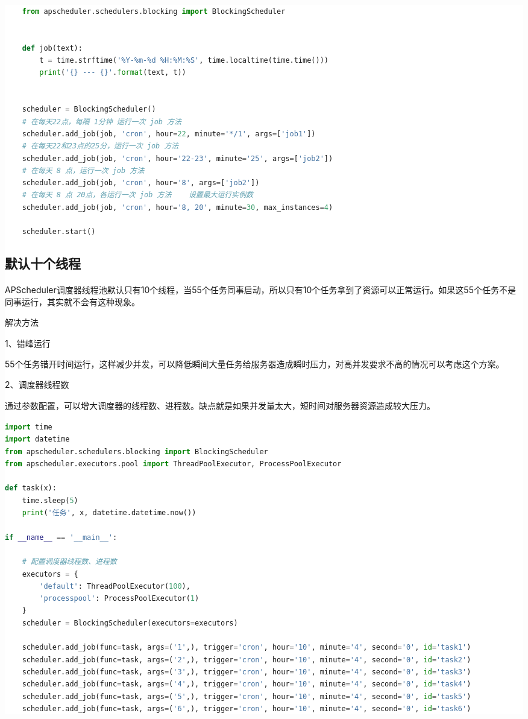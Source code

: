 ```python
    from apscheduler.schedulers.blocking import BlockingScheduler


    def job(text):
        t = time.strftime('%Y-%m-%d %H:%M:%S', time.localtime(time.time()))
        print('{} --- {}'.format(text, t))


    scheduler = BlockingScheduler()
    # 在每天22点，每隔 1分钟 运行一次 job 方法
    scheduler.add_job(job, 'cron', hour=22, minute='*/1', args=['job1'])
    # 在每天22和23点的25分，运行一次 job 方法
    scheduler.add_job(job, 'cron', hour='22-23', minute='25', args=['job2'])
    # 在每天 8 点，运行一次 job 方法
    scheduler.add_job(job, 'cron', hour='8', args=['job2'])
    # 在每天 8 点 20点，各运行一次 job 方法    设置最大运行实例数
    scheduler.add_job(job, 'cron', hour='8, 20', minute=30, max_instances=4)
    
    scheduler.start()
```
## 默认十个线程
APScheduler调度器线程池默认只有10个线程，当55个任务同事启动，所以只有10个任务拿到了资源可以正常运行。如果这55个任务不是同事运行，其实就不会有这种现象。

解决方法

1、错峰运行

55个任务错开时间运行，这样减少并发，可以降低瞬间大量任务给服务器造成瞬时压力，对高并发要求不高的情况可以考虑这个方案。

2、调度器线程数

通过参数配置，可以增大调度器的线程数、进程数。缺点就是如果并发量太大，短时间对服务器资源造成较大压力。

```python
import time
import datetime
from apscheduler.schedulers.blocking import BlockingScheduler
from apscheduler.executors.pool import ThreadPoolExecutor, ProcessPoolExecutor
 
def task(x):
    time.sleep(5)
    print('任务', x, datetime.datetime.now())
 
if __name__ == '__main__':
 
    # 配置调度器线程数、进程数
    executors = {
        'default': ThreadPoolExecutor(100),
        'processpool': ProcessPoolExecutor(1)
    }
    scheduler = BlockingScheduler(executors=executors)
 
    scheduler.add_job(func=task, args=('1',), trigger='cron', hour='10', minute='4', second='0', id='task1')
    scheduler.add_job(func=task, args=('2',), trigger='cron', hour='10', minute='4', second='0', id='task2')
    scheduler.add_job(func=task, args=('3',), trigger='cron', hour='10', minute='4', second='0', id='task3')
    scheduler.add_job(func=task, args=('4',), trigger='cron', hour='10', minute='4', second='0', id='task4')
    scheduler.add_job(func=task, args=('5',), trigger='cron', hour='10', minute='4', second='0', id='task5')
    scheduler.add_job(func=task, args=('6',), trigger='cron', hour='10', minute='4', second='0', id='task6')
```